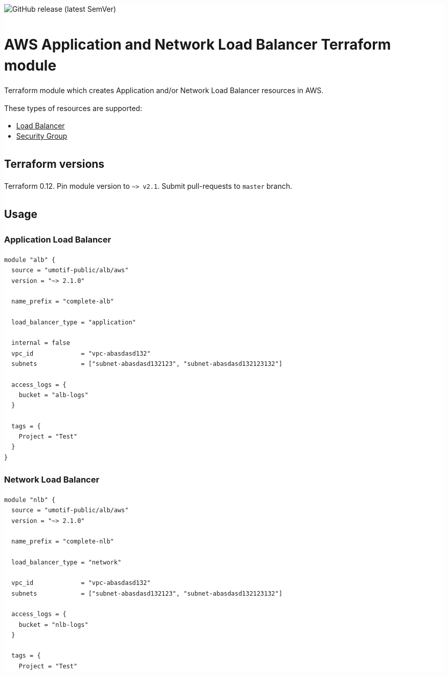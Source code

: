 ![GitHub release (latest SemVer)](https://img.shields.io/github/v/release/umotif-public/terraform-aws-alb?style=social)

# AWS Application and Network Load Balancer Terraform module

Terraform module which creates Application and/or Network Load Balancer resources in AWS.

These types of resources are supported:

* [Load Balancer](https://www.terraform.io/docs/providers/aws/r/lb.html)
* [Security Group](https://www.terraform.io/docs/providers/aws/r/security_group.html)

## Terraform versions

Terraform 0.12. Pin module version to `~> v2.1`. Submit pull-requests to `master` branch.

## Usage

### Application Load Balancer

```hcl
module "alb" {
  source = "umotif-public/alb/aws"
  version = "~> 2.1.0"

  name_prefix = "complete-alb"

  load_balancer_type = "application"

  internal = false
  vpc_id             = "vpc-abasdasd132"
  subnets            = ["subnet-abasdasd132123", "subnet-abasdasd132123132"]

  access_logs = {
    bucket = "alb-logs"
  }

  tags = {
    Project = "Test"
  }
}
```

### Network Load Balancer

```hcl
module "nlb" {
  source = "umotif-public/alb/aws"
  version = "~> 2.1.0"

  name_prefix = "complete-nlb"

  load_balancer_type = "network"

  vpc_id             = "vpc-abasdasd132"
  subnets            = ["subnet-abasdasd132123", "subnet-abasdasd132123132"]

  access_logs = {
    bucket = "nlb-logs"
  }

  tags = {
    Project = "Test"
```